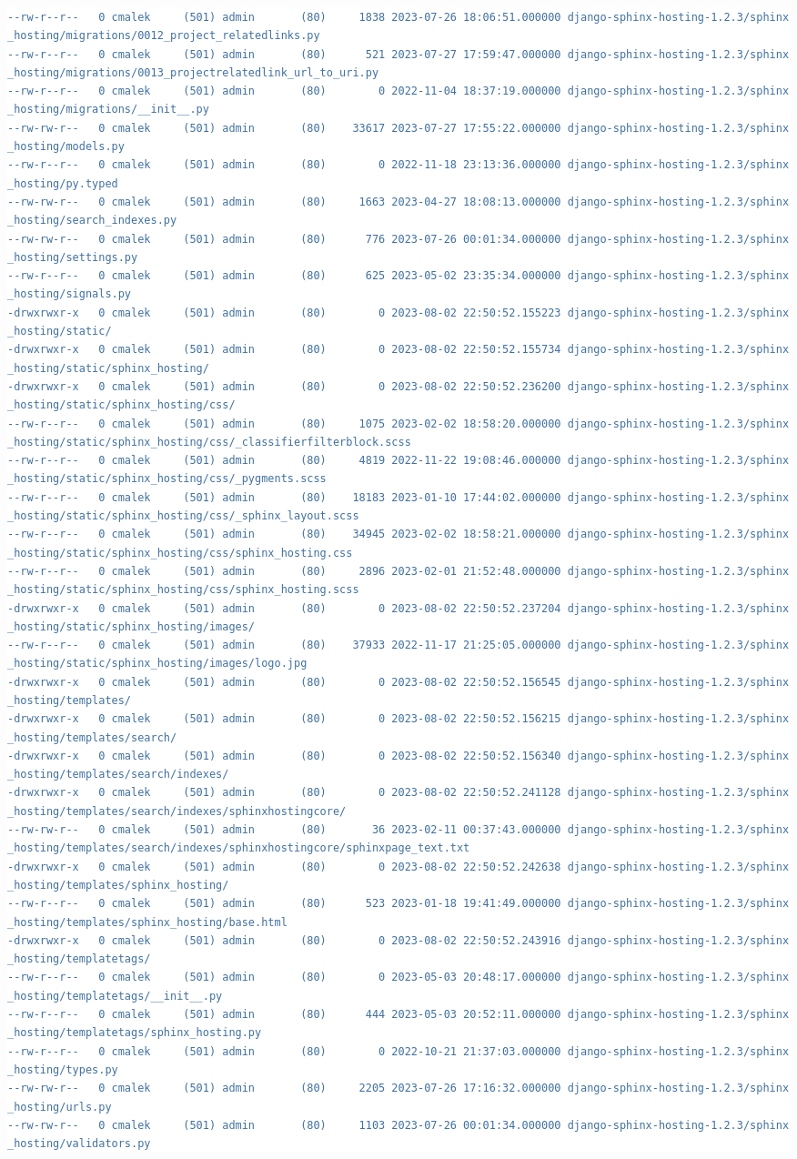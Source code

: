 ```diff
--rw-r--r--   0 cmalek     (501) admin       (80)     1838 2023-07-26 18:06:51.000000 django-sphinx-hosting-1.2.3/sphinx_hosting/migrations/0012_project_relatedlinks.py
--rw-r--r--   0 cmalek     (501) admin       (80)      521 2023-07-27 17:59:47.000000 django-sphinx-hosting-1.2.3/sphinx_hosting/migrations/0013_projectrelatedlink_url_to_uri.py
--rw-r--r--   0 cmalek     (501) admin       (80)        0 2022-11-04 18:37:19.000000 django-sphinx-hosting-1.2.3/sphinx_hosting/migrations/__init__.py
--rw-rw-r--   0 cmalek     (501) admin       (80)    33617 2023-07-27 17:55:22.000000 django-sphinx-hosting-1.2.3/sphinx_hosting/models.py
--rw-r--r--   0 cmalek     (501) admin       (80)        0 2022-11-18 23:13:36.000000 django-sphinx-hosting-1.2.3/sphinx_hosting/py.typed
--rw-rw-r--   0 cmalek     (501) admin       (80)     1663 2023-04-27 18:08:13.000000 django-sphinx-hosting-1.2.3/sphinx_hosting/search_indexes.py
--rw-rw-r--   0 cmalek     (501) admin       (80)      776 2023-07-26 00:01:34.000000 django-sphinx-hosting-1.2.3/sphinx_hosting/settings.py
--rw-r--r--   0 cmalek     (501) admin       (80)      625 2023-05-02 23:35:34.000000 django-sphinx-hosting-1.2.3/sphinx_hosting/signals.py
-drwxrwxr-x   0 cmalek     (501) admin       (80)        0 2023-08-02 22:50:52.155223 django-sphinx-hosting-1.2.3/sphinx_hosting/static/
-drwxrwxr-x   0 cmalek     (501) admin       (80)        0 2023-08-02 22:50:52.155734 django-sphinx-hosting-1.2.3/sphinx_hosting/static/sphinx_hosting/
-drwxrwxr-x   0 cmalek     (501) admin       (80)        0 2023-08-02 22:50:52.236200 django-sphinx-hosting-1.2.3/sphinx_hosting/static/sphinx_hosting/css/
--rw-r--r--   0 cmalek     (501) admin       (80)     1075 2023-02-02 18:58:20.000000 django-sphinx-hosting-1.2.3/sphinx_hosting/static/sphinx_hosting/css/_classifierfilterblock.scss
--rw-r--r--   0 cmalek     (501) admin       (80)     4819 2022-11-22 19:08:46.000000 django-sphinx-hosting-1.2.3/sphinx_hosting/static/sphinx_hosting/css/_pygments.scss
--rw-r--r--   0 cmalek     (501) admin       (80)    18183 2023-01-10 17:44:02.000000 django-sphinx-hosting-1.2.3/sphinx_hosting/static/sphinx_hosting/css/_sphinx_layout.scss
--rw-r--r--   0 cmalek     (501) admin       (80)    34945 2023-02-02 18:58:21.000000 django-sphinx-hosting-1.2.3/sphinx_hosting/static/sphinx_hosting/css/sphinx_hosting.css
--rw-r--r--   0 cmalek     (501) admin       (80)     2896 2023-02-01 21:52:48.000000 django-sphinx-hosting-1.2.3/sphinx_hosting/static/sphinx_hosting/css/sphinx_hosting.scss
-drwxrwxr-x   0 cmalek     (501) admin       (80)        0 2023-08-02 22:50:52.237204 django-sphinx-hosting-1.2.3/sphinx_hosting/static/sphinx_hosting/images/
--rw-r--r--   0 cmalek     (501) admin       (80)    37933 2022-11-17 21:25:05.000000 django-sphinx-hosting-1.2.3/sphinx_hosting/static/sphinx_hosting/images/logo.jpg
-drwxrwxr-x   0 cmalek     (501) admin       (80)        0 2023-08-02 22:50:52.156545 django-sphinx-hosting-1.2.3/sphinx_hosting/templates/
-drwxrwxr-x   0 cmalek     (501) admin       (80)        0 2023-08-02 22:50:52.156215 django-sphinx-hosting-1.2.3/sphinx_hosting/templates/search/
-drwxrwxr-x   0 cmalek     (501) admin       (80)        0 2023-08-02 22:50:52.156340 django-sphinx-hosting-1.2.3/sphinx_hosting/templates/search/indexes/
-drwxrwxr-x   0 cmalek     (501) admin       (80)        0 2023-08-02 22:50:52.241128 django-sphinx-hosting-1.2.3/sphinx_hosting/templates/search/indexes/sphinxhostingcore/
--rw-rw-r--   0 cmalek     (501) admin       (80)       36 2023-02-11 00:37:43.000000 django-sphinx-hosting-1.2.3/sphinx_hosting/templates/search/indexes/sphinxhostingcore/sphinxpage_text.txt
-drwxrwxr-x   0 cmalek     (501) admin       (80)        0 2023-08-02 22:50:52.242638 django-sphinx-hosting-1.2.3/sphinx_hosting/templates/sphinx_hosting/
--rw-r--r--   0 cmalek     (501) admin       (80)      523 2023-01-18 19:41:49.000000 django-sphinx-hosting-1.2.3/sphinx_hosting/templates/sphinx_hosting/base.html
-drwxrwxr-x   0 cmalek     (501) admin       (80)        0 2023-08-02 22:50:52.243916 django-sphinx-hosting-1.2.3/sphinx_hosting/templatetags/
--rw-r--r--   0 cmalek     (501) admin       (80)        0 2023-05-03 20:48:17.000000 django-sphinx-hosting-1.2.3/sphinx_hosting/templatetags/__init__.py
--rw-r--r--   0 cmalek     (501) admin       (80)      444 2023-05-03 20:52:11.000000 django-sphinx-hosting-1.2.3/sphinx_hosting/templatetags/sphinx_hosting.py
--rw-r--r--   0 cmalek     (501) admin       (80)        0 2022-10-21 21:37:03.000000 django-sphinx-hosting-1.2.3/sphinx_hosting/types.py
--rw-rw-r--   0 cmalek     (501) admin       (80)     2205 2023-07-26 17:16:32.000000 django-sphinx-hosting-1.2.3/sphinx_hosting/urls.py
--rw-rw-r--   0 cmalek     (501) admin       (80)     1103 2023-07-26 00:01:34.000000 django-sphinx-hosting-1.2.3/sphinx_hosting/validators.py
```